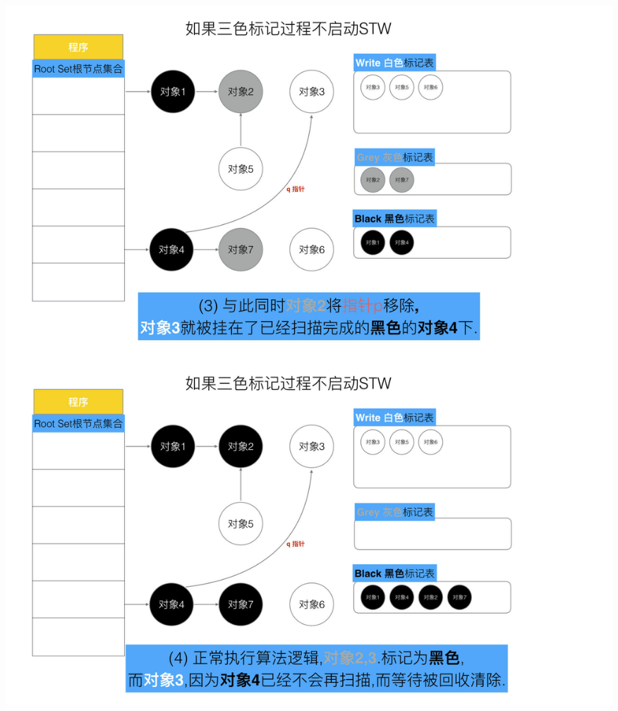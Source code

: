 ![tricolor_03](/file/img/go_gc_tricolor_without_STW_03.jpeg)

![tricolor_04](/file/img/go_gc_tricolor_without_STW_04.jpeg)
